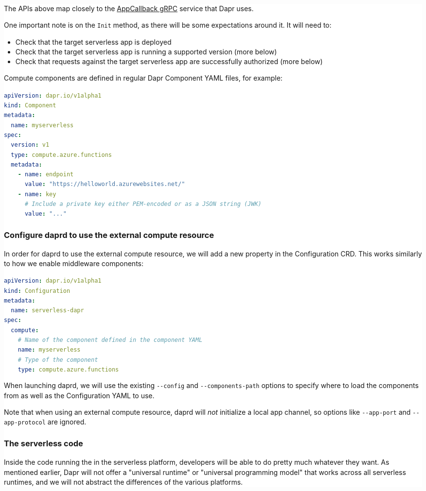 The APIs above map closely to the [AppCallback gRPC](https://github.com/dapr/dapr/blob/5d7dbfccaa792cebc694196acbc1ca513ba3feb4/dapr/proto/runtime/v1/appcallback.proto#L30) service that Dapr uses.

One important note is on the `Init` method, as there will be some expectations around it. It will need to:

- Check that the target serverless app is deployed
- Check that the target serverless app is running a supported version (more below)
- Check that requests against the target serverless app are successfully authorized (more below)

Compute components are defined in regular Dapr Component YAML files, for example:

```yaml
apiVersion: dapr.io/v1alpha1
kind: Component
metadata:
  name: myserverless
spec:
  version: v1
  type: compute.azure.functions
  metadata:
    - name: endpoint
      value: "https://helloworld.azurewebsites.net/"
    - name: key
      # Include a private key either PEM-encoded or as a JSON string (JWK)
      value: "..."
```

### Configure daprd to use the external compute resource

In order for daprd to use the external compute resource, we will add a new property in the Configuration CRD. This works similarly to how we enable middleware components:

```yaml
apiVersion: dapr.io/v1alpha1
kind: Configuration
metadata:
  name: serverless-dapr
spec:
  compute:
    # Name of the component defined in the component YAML
    name: myserverless
    # Type of the component
    type: compute.azure.functions
```

When launching daprd, we will use the existing `--config` and `--components-path` options to specify where to load the components from as well as the Configuration YAML to use.

Note that when using an external compute resource, daprd will _not_ initialize a local app channel, so options like `--app-port` and `--app-protocol` are ignored.

### The serverless code

Inside the code running the in the serverless platform, developers will be able to do pretty much whatever they want. As mentioned earlier, Dapr will not offer a "universal runtime" or "universal programming model" that works across all serverless runtimes, and we will not abstract the differences of the various platforms.
